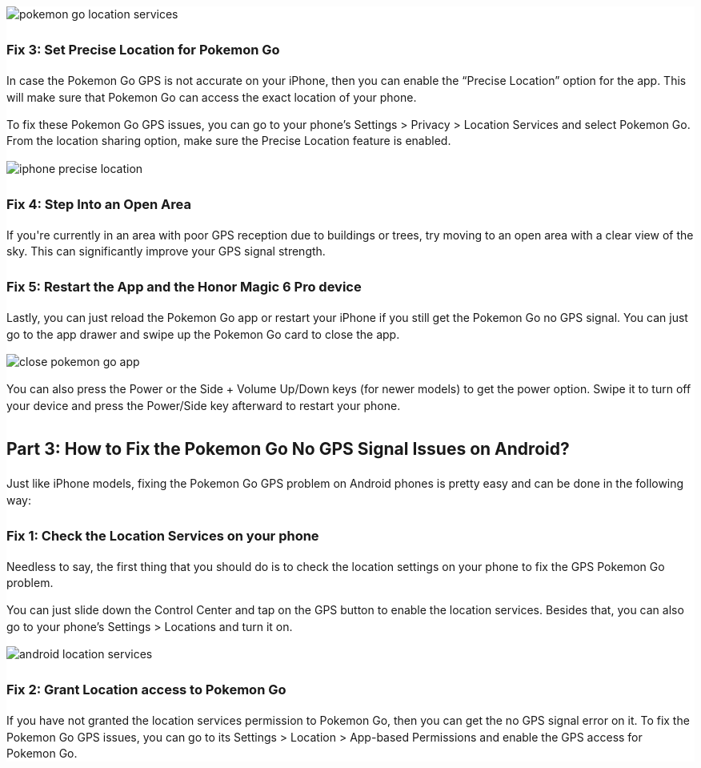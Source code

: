 ![pokemon go location services](https://images.wondershare.com/drfone/2020/pokemon/pokemon-go-location-services.jpg)

### Fix 3: Set Precise Location for Pokemon Go

In case the Pokemon Go GPS is not accurate on your iPhone, then you can enable the “Precise Location” option for the app. This will make sure that Pokemon Go can access the exact location of your phone.

To fix these Pokemon Go GPS issues, you can go to your phone’s Settings > Privacy > Location Services and select Pokemon Go. From the location sharing option, make sure the Precise Location feature is enabled.

![iphone precise location](https://images.wondershare.com/drfone/2020/pokemon/iphone-precise-location.jpg)

### Fix 4: Step Into an Open Area

If you're currently in an area with poor GPS reception due to buildings or trees, try moving to an open area with a clear view of the sky. This can significantly improve your GPS signal strength.

### Fix 5: Restart the App and the Honor Magic 6 Pro device

Lastly, you can just reload the Pokemon Go app or restart your iPhone if you still get the Pokemon Go no GPS signal. You can just go to the app drawer and swipe up the Pokemon Go card to close the app.

![close pokemon go app](https://images.wondershare.com/drfone/2020/pokemon/close-pokemon-go-app.jpg)

You can also press the Power or the Side + Volume Up/Down keys (for newer models) to get the power option. Swipe it to turn off your device and press the Power/Side key afterward to restart your phone.

## Part 3: How to Fix the Pokemon Go No GPS Signal Issues on Android?

Just like iPhone models, fixing the Pokemon Go GPS problem on Android phones is pretty easy and can be done in the following way:

### Fix 1: Check the Location Services on your phone

Needless to say, the first thing that you should do is to check the location settings on your phone to fix the GPS Pokemon Go problem.

You can just slide down the Control Center and tap on the GPS button to enable the location services. Besides that, you can also go to your phone’s Settings > Locations and turn it on.

![android location services](https://images.wondershare.com/drfone/2020/pokemon/android-location-services.jpg)

### Fix 2: Grant Location access to Pokemon Go

If you have not granted the location services permission to Pokemon Go, then you can get the no GPS signal error on it. To fix the Pokemon Go GPS issues, you can go to its Settings > Location > App-based Permissions and enable the GPS access for Pokemon Go.
